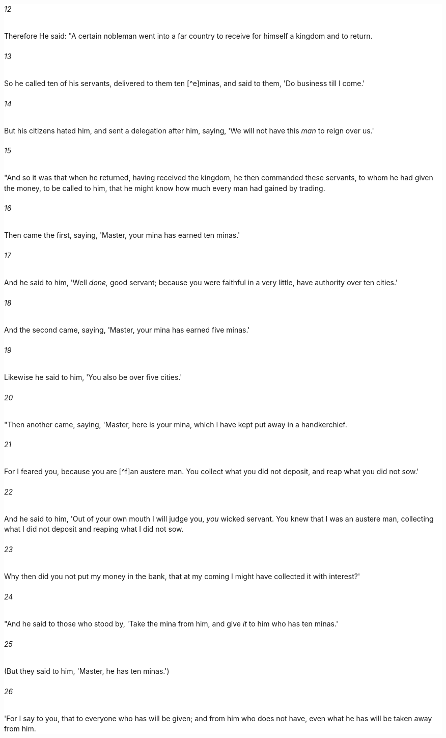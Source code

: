 ###### 12 
Therefore He said: "A certain nobleman went into a far country to receive for himself a kingdom and to return. 

###### 13 
So he called ten of his servants, delivered to them ten [^e]minas, and said to them, 'Do business till I come.' 

###### 14 
But his citizens hated him, and sent a delegation after him, saying, 'We will not have this _man_ to reign over us.' 

###### 15 
"And so it was that when he returned, having received the kingdom, he then commanded these servants, to whom he had given the money, to be called to him, that he might know how much every man had gained by trading. 

###### 16 
Then came the first, saying, 'Master, your mina has earned ten minas.' 

###### 17 
And he said to him, 'Well _done,_ good servant; because you were faithful in a very little, have authority over ten cities.' 

###### 18 
And the second came, saying, 'Master, your mina has earned five minas.' 

###### 19 
Likewise he said to him, 'You also be over five cities.' 

###### 20 
"Then another came, saying, 'Master, here is your mina, which I have kept put away in a handkerchief. 

###### 21 
For I feared you, because you are [^f]an austere man. You collect what you did not deposit, and reap what you did not sow.' 

###### 22 
And he said to him, 'Out of your own mouth I will judge you, _you_ wicked servant. You knew that I was an austere man, collecting what I did not deposit and reaping what I did not sow. 

###### 23 
Why then did you not put my money in the bank, that at my coming I might have collected it with interest?' 

###### 24 
"And he said to those who stood by, 'Take the mina from him, and give _it_ to him who has ten minas.' 

###### 25 
(But they said to him, 'Master, he has ten minas.') 

###### 26 
'For I say to you, that to everyone who has will be given; and from him who does not have, even what he has will be taken away from him. 
